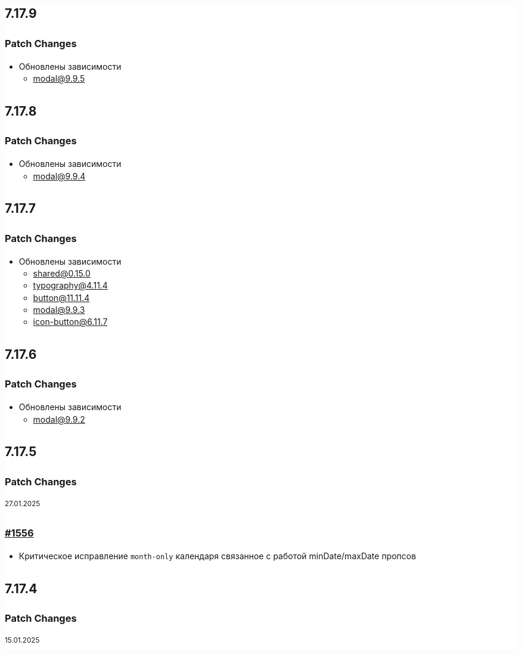 ## 7.17.9

### Patch Changes

-   Обновлены зависимости
    -   modal@9.9.5

## 7.17.8

### Patch Changes

-   Обновлены зависимости
    -   modal@9.9.4

## 7.17.7

### Patch Changes

-   Обновлены зависимости
    -   shared@0.15.0
    -   typography@4.11.4
    -   button@11.11.4
    -   modal@9.9.3
    -   icon-button@6.11.7

## 7.17.6

### Patch Changes

-   Обновлены зависимости
    -   modal@9.9.2

## 7.17.5

### Patch Changes

<sup><time>27.01.2025</time></sup>

### [#1556](https://github.com/core-ds/core-components/pull/1556)

-   Критическое исправление `month-only` календаря связанное с работой minDate/maxDate пропсов

## 7.17.4

### Patch Changes

<sup><time>15.01.2025</time></sup>
